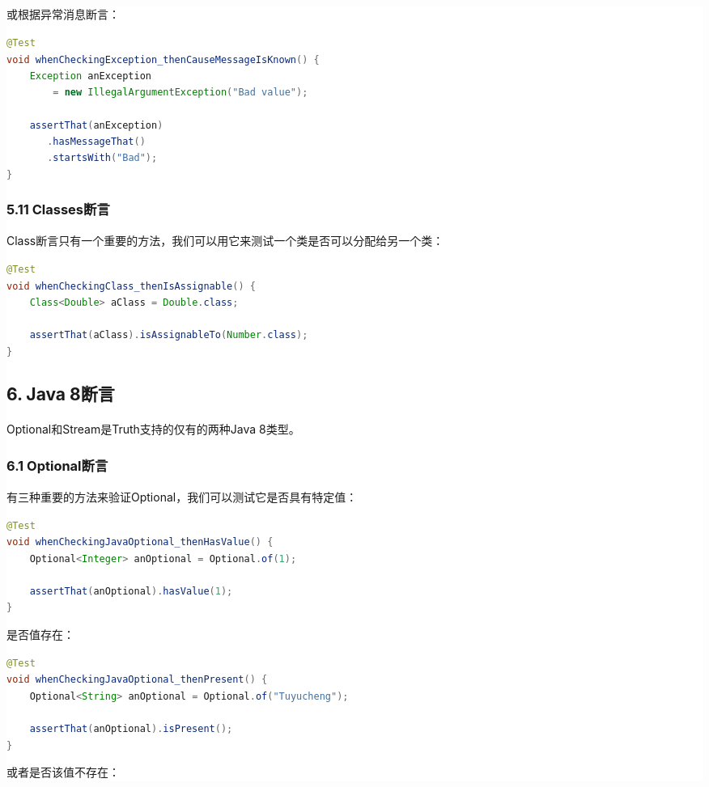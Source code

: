 或根据异常消息断言：

```java
@Test
void whenCheckingException_thenCauseMessageIsKnown() {
    Exception anException 
        = new IllegalArgumentException("Bad value");

    assertThat(anException)
       .hasMessageThat()
       .startsWith("Bad");
}
```

### 5.11 Classes断言

Class断言只有一个重要的方法，我们可以用它来测试一个类是否可以分配给另一个类：

```java
@Test
void whenCheckingClass_thenIsAssignable() {
    Class<Double> aClass = Double.class;

    assertThat(aClass).isAssignableTo(Number.class);
}
```

## 6. Java 8断言

Optional和Stream是Truth支持的仅有的两种Java 8类型。

### 6.1 Optional断言

有三种重要的方法来验证Optional，我们可以测试它是否具有特定值：

```java
@Test
void whenCheckingJavaOptional_thenHasValue() {
    Optional<Integer> anOptional = Optional.of(1);

    assertThat(anOptional).hasValue(1);
}
```

是否值存在：

```java
@Test
void whenCheckingJavaOptional_thenPresent() {
    Optional<String> anOptional = Optional.of("Tuyucheng");

    assertThat(anOptional).isPresent();
}
```

或者是否该值不存在：
